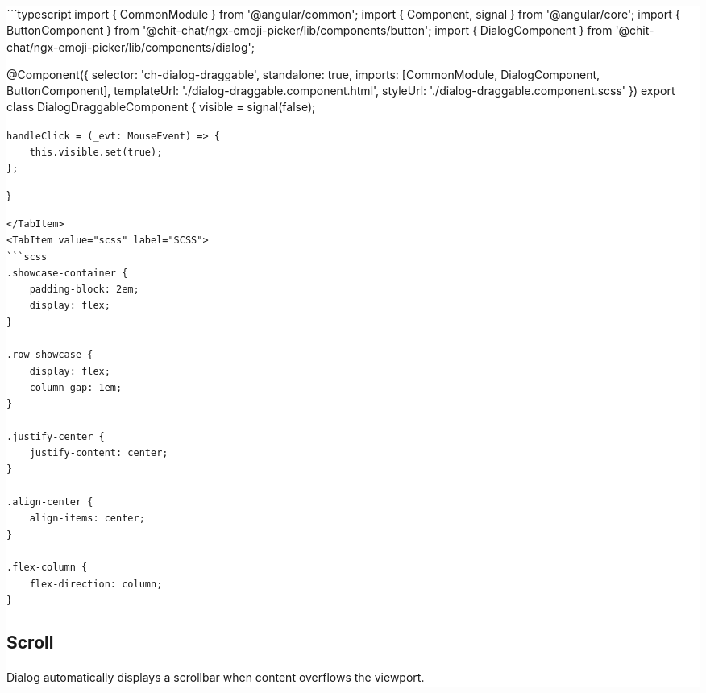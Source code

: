 <TabItem value="ts" label="TS">
```typescript
import { CommonModule } from '@angular/common';
import { Component, signal } from '@angular/core';
import { ButtonComponent } from '@chit-chat/ngx-emoji-picker/lib/components/button';
import { DialogComponent } from '@chit-chat/ngx-emoji-picker/lib/components/dialog';

@Component({
    selector: 'ch-dialog-draggable',
    standalone: true,
    imports: [CommonModule, DialogComponent, ButtonComponent],
    templateUrl: './dialog-draggable.component.html',
    styleUrl: './dialog-draggable.component.scss'
})
export class DialogDraggableComponent {
    visible = signal<boolean>(false);

    handleClick = (_evt: MouseEvent) => {
        this.visible.set(true);
    };
}
```
</TabItem>
<TabItem value="scss" label="SCSS">
```scss
.showcase-container {
    padding-block: 2em;
    display: flex;
}

.row-showcase {
    display: flex;
    column-gap: 1em;
}

.justify-center {
    justify-content: center;
}

.align-center {
    align-items: center;
}

.flex-column {
    flex-direction: column;
}
```
</TabItem>
</Tabs>


## Scroll
Dialog automatically displays a scrollbar when content overflows the viewport.
